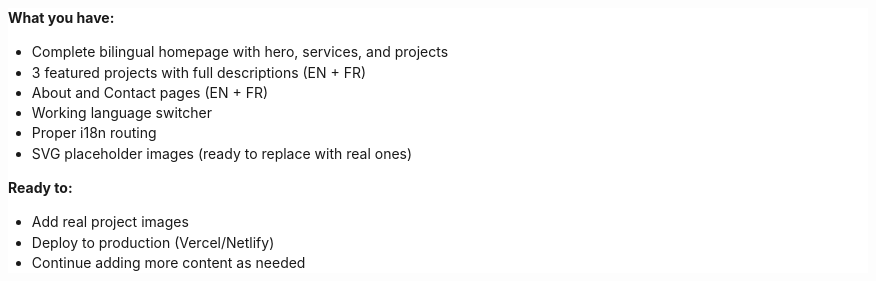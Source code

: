**What you have:**
- Complete bilingual homepage with hero, services, and projects
- 3 featured projects with full descriptions (EN + FR)
- About and Contact pages (EN + FR)
- Working language switcher
- Proper i18n routing
- SVG placeholder images (ready to replace with real ones)

**Ready to:**
- Add real project images
- Deploy to production (Vercel/Netlify)
- Continue adding more content as needed
